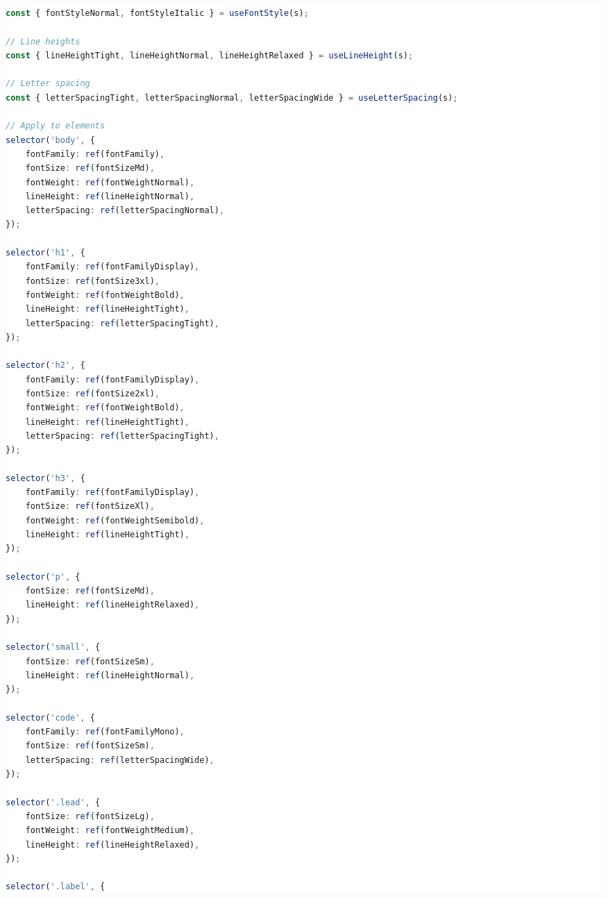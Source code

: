 ```ts
const { fontStyleNormal, fontStyleItalic } = useFontStyle(s);

// Line heights
const { lineHeightTight, lineHeightNormal, lineHeightRelaxed } = useLineHeight(s);

// Letter spacing
const { letterSpacingTight, letterSpacingNormal, letterSpacingWide } = useLetterSpacing(s);

// Apply to elements
selector('body', {
    fontFamily: ref(fontFamily),
    fontSize: ref(fontSizeMd),
    fontWeight: ref(fontWeightNormal),
    lineHeight: ref(lineHeightNormal),
    letterSpacing: ref(letterSpacingNormal),
});

selector('h1', {
    fontFamily: ref(fontFamilyDisplay),
    fontSize: ref(fontSize3xl),
    fontWeight: ref(fontWeightBold),
    lineHeight: ref(lineHeightTight),
    letterSpacing: ref(letterSpacingTight),
});

selector('h2', {
    fontFamily: ref(fontFamilyDisplay),
    fontSize: ref(fontSize2xl),
    fontWeight: ref(fontWeightBold),
    lineHeight: ref(lineHeightTight),
    letterSpacing: ref(letterSpacingTight),
});

selector('h3', {
    fontFamily: ref(fontFamilyDisplay),
    fontSize: ref(fontSizeXl),
    fontWeight: ref(fontWeightSemibold),
    lineHeight: ref(lineHeightTight),
});

selector('p', {
    fontSize: ref(fontSizeMd),
    lineHeight: ref(lineHeightRelaxed),
});

selector('small', {
    fontSize: ref(fontSizeSm),
    lineHeight: ref(lineHeightNormal),
});

selector('code', {
    fontFamily: ref(fontFamilyMono),
    fontSize: ref(fontSizeSm),
    letterSpacing: ref(letterSpacingWide),
});

selector('.lead', {
    fontSize: ref(fontSizeLg),
    fontWeight: ref(fontWeightMedium),
    lineHeight: ref(lineHeightRelaxed),
});

selector('.label', {
```